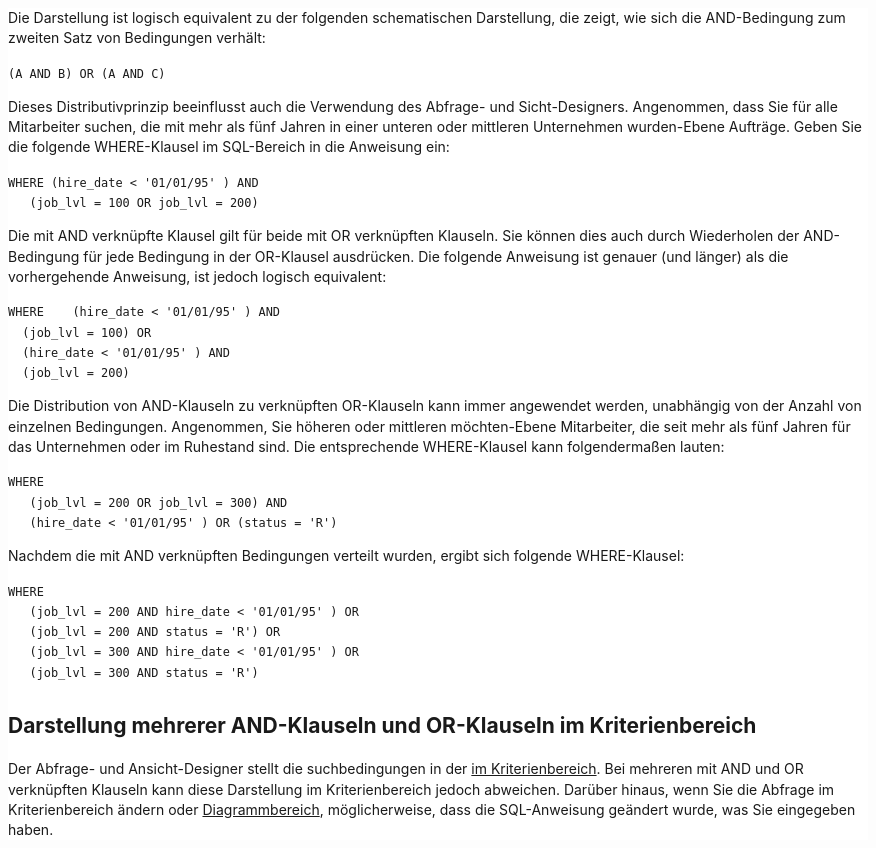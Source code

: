 Die Darstellung ist logisch equivalent zu der folgenden schematischen Darstellung, die zeigt, wie sich die AND-Bedingung zum zweiten Satz von Bedingungen verhält:  
  
```  
(A AND B) OR (A AND C)  
```  
  
Dieses Distributivprinzip beeinflusst auch die Verwendung des Abfrage- und Sicht-Designers. Angenommen, dass Sie für alle Mitarbeiter suchen, die mit mehr als fünf Jahren in einer unteren oder mittleren Unternehmen wurden\-Ebene Aufträge. Geben Sie die folgende WHERE-Klausel im SQL-Bereich in die Anweisung ein:  
  
```  
WHERE (hire_date < '01/01/95' ) AND   
   (job_lvl = 100 OR job_lvl = 200)  
```  
  
Die mit AND verknüpfte Klausel gilt für beide mit OR verknüpften Klauseln. Sie können dies auch durch Wiederholen der AND-Bedingung für jede Bedingung in der OR-Klausel ausdrücken. Die folgende Anweisung ist genauer (und länger) als die vorhergehende Anweisung, ist jedoch logisch equivalent:  
  
```  
WHERE    (hire_date < '01/01/95' ) AND  
  (job_lvl = 100) OR   
  (hire_date < '01/01/95' ) AND   
  (job_lvl = 200)  
```  
  
Die Distribution von AND-Klauseln zu verknüpften OR-Klauseln kann immer angewendet werden, unabhängig von der Anzahl von einzelnen Bedingungen. Angenommen, Sie höheren oder mittleren möchten\-Ebene Mitarbeiter, die seit mehr als fünf Jahren für das Unternehmen oder im Ruhestand sind. Die entsprechende WHERE-Klausel kann folgendermaßen lauten:  
  
```  
WHERE   
   (job_lvl = 200 OR job_lvl = 300) AND  
   (hire_date < '01/01/95' ) OR (status = 'R')  
```  
  
Nachdem die mit AND verknüpften Bedingungen verteilt wurden, ergibt sich folgende WHERE-Klausel:  
  
```  
WHERE   
   (job_lvl = 200 AND hire_date < '01/01/95' ) OR  
   (job_lvl = 200 AND status = 'R') OR  
   (job_lvl = 300 AND hire_date < '01/01/95' ) OR  
   (job_lvl = 300 AND status = 'R')  
```  
  
## Darstellung mehrerer AND-Klauseln und OR-Klauseln im Kriterienbereich  
Der Abfrage- und Ansicht-Designer stellt die suchbedingungen in der [im Kriterienbereich](../content/Criteria-Pane--Visual-Database-Tools-.md). Bei mehreren mit AND und OR verknüpften Klauseln kann diese Darstellung im Kriterienbereich jedoch abweichen. Darüber hinaus, wenn Sie die Abfrage im Kriterienbereich ändern oder [Diagrammbereich](../content/Diagram-Pane--Visual-Database-Tools-.md), möglicherweise, dass die SQL-Anweisung geändert wurde, was Sie eingegeben haben.  
  